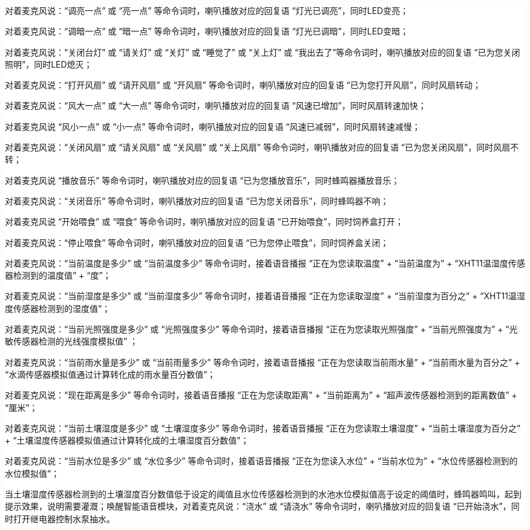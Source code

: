 对着麦克风说：“调亮一点” 或 “亮一点” 等命令词时，喇叭播放对应的回复语 “灯光已调亮”，同时LED变亮；

对着麦克风说：“调暗一点” 或 “暗一点” 等命令词时，喇叭播放对应的回复语 “灯光已调暗”，同时LED变暗；

对着麦克风说：“关闭台灯” 或 “请关灯” 或 “关灯” 或 “睡觉了” 或 “关上灯” 或 “我出去了”等命令词时，喇叭播放对应的回复语 “已为您关闭照明”，同时LED熄灭；

对着麦克风说：“打开风扇” 或 “请开风扇” 或 “开风扇” 等命令词时，喇叭播放对应的回复语 “已为您打开风扇”，同时风扇转动；

对着麦克风说：“风大一点” 或 “大一点” 等命令词时，喇叭播放对应的回复语 “风速已增加”，同时风扇转速加快；

对着麦克风说 “风小一点” 或 “小一点” 等命令词时，喇叭播放对应的回复语 “风速已减弱”，同时风扇转速减慢；

对着麦克风说：“关闭风扇” 或 “请关风扇” 或 “关风扇” 或 “关上风扇” 等命令词时，喇叭播放对应的回复语 “已为您关闭风扇”，同时风扇不转；

对着麦克风说 “播放音乐” 等命令词时，喇叭播放对应的回复语 “已为您播放音乐”，同时蜂鸣器播放音乐；

对着麦克风说：“关闭音乐” 等命令词时，喇叭播放对应的回复语 “已为您关闭音乐”，同时蜂鸣器不响；

对着麦克风说 “开始喂食” 或 “喂食” 等命令词时，喇叭播放对应的回复语 “已开始喂食”，同时饲养盒打开；

对着麦克风说：“停止喂食” 等命令词时，喇叭播放对应的回复语 “已为您停止喂食”，同时饲养盒关闭；

对着麦克风说：“当前温度是多少” 或 “当前温度多少” 等命令词时，接着语音播报 “正在为您读取温度” + “当前温度为” + “XHT11温湿度传感器检测到的温度值” + “度”；

对着麦克风说：“当前湿度是多少” 或 “当前湿度多少” 等命令词时，接着语音播报 “正在为您读取湿度” + “当前湿度为百分之” + “XHT11温湿度传感器检测到的湿度值”；

对着麦克风说：“当前光照强度是多少” 或 “光照强度多少” 等命令词时，接着语音播报 “正在为您读取光照强度” + “当前光照强度为” + “光敏传感器检测的光线强度模拟值” ；

对着麦克风说：“当前雨水量是多少” 或 “当前雨量多少” 等命令词时，接着语音播报 “正在为您读取当前雨水量” + “当前雨水量为百分之” + “水滴传感器模拟值通过计算转化成的雨水量百分数值”；

对着麦克风说：“现在距离是多少” 等命令词时，接着语音播报 “正在为您读取距离” + “当前距离为” + “超声波传感器检测到的距离数值”  + “厘米”；

对着麦克风说：“当前土壤湿度是多少” 或 “土壤湿度多少” 等命令词时，接着语音播报 “正在为您读取土壤湿度” + “当前土壤湿度为百分之” + “土壤湿度传感器模拟值通过计算转化成的土壤湿度百分数值”；

对着麦克风说：“当前水位是多少” 或 “水位多少” 等命令词时，接着语音播报 “正在为您读入水位” + “当前水位为” + “水位传感器检测到的水位模拟值”；

当土壤湿度传感器检测到的土壤湿度百分数值低于设定的阈值且水位传感器检测到的水池水位模拟值高于设定的阈值时，蜂鸣器鸣叫，起到提示效果，说明需要灌溉；唤醒智能语音模块，对着麦克风说：“浇水” 或 “请浇水” 等命令词时，喇叭播放对应的回复语 “已开始浇水”，同时打开继电器控制水泵抽水。